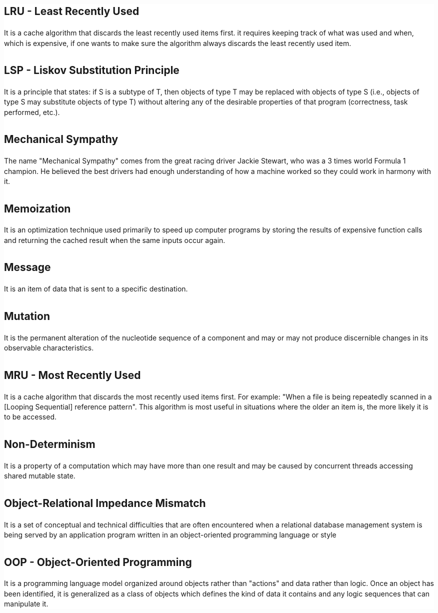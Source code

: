 ## LRU - Least Recently Used
It is a cache algorithm that discards the least recently used items first. it requires keeping track of what was used and when, which is expensive, if one wants to make sure the algorithm always discards the least recently used item.

## LSP - Liskov Substitution Principle
It is a principle that states: if S is a subtype of T, then objects of type T may be replaced with objects of type S (i.e., objects of type S may substitute objects of type T) without altering any of the desirable properties of that program (correctness, task performed, etc.).

## Mechanical Sympathy
The name "Mechanical Sympathy" comes from the great racing driver Jackie Stewart, who was a 3 times world Formula 1 champion. He believed the best drivers had enough understanding of how a machine worked so they could work in harmony with it.

## Memoization
It is an optimization technique used primarily to speed up computer programs by storing the results of expensive function calls and returning the cached result when the same inputs occur again.  

## Message
It is an item of data that is sent to a specific destination. 

## Mutation
It is the permanent alteration of the nucleotide sequence of a component and may or may not produce discernible changes in its observable characteristics.

## MRU - Most Recently Used
It is a cache algorithm that discards the most recently used items first. For example: "When a file is being repeatedly scanned in a [Looping Sequential] reference pattern". This algorithm is most useful in situations where the older an item is, the more likely it is to be accessed.

## Non-Determinism
It is a property of a computation which may have more than one result and may be caused by concurrent threads accessing shared mutable state.

## Object-Relational Impedance Mismatch
It is a set of conceptual and technical difficulties that are often encountered when a relational database management system is being served by an application program written in an object-oriented programming language or style

## OOP - Object-Oriented Programming
It is a programming language model organized around objects rather than "actions" and data rather than logic. Once an object has been identified, it is generalized as a class of objects which defines the kind of data it contains and any logic sequences that can manipulate it.

